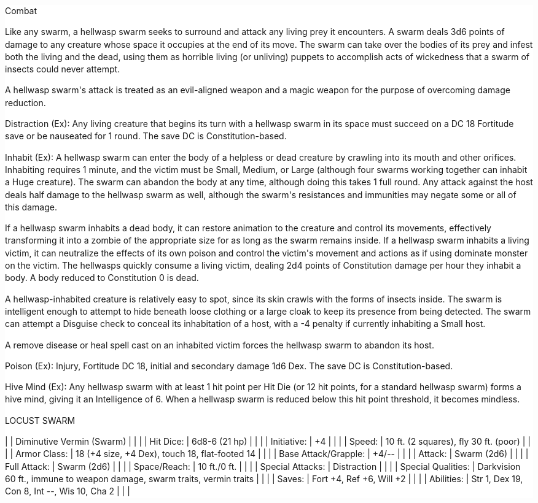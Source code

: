 Combat

Like any swarm, a hellwasp swarm seeks to surround and attack any living prey it encounters. A swarm deals 3d6 points of damage to any creature whose space it occupies at the end of its move. The swarm can take over the bodies of its prey and infest both the living and the dead, using them as horrible living (or unliving) puppets to accomplish acts of wickedness that a swarm of insects could never attempt.

A hellwasp swarm's attack is treated as an evil-aligned weapon and a magic weapon for the purpose of overcoming damage reduction.

Distraction (Ex): Any living creature that begins its turn with a hellwasp swarm in its space must succeed on a DC 18 Fortitude save or be nauseated for 1 round. The save DC is Constitution-based.

Inhabit (Ex): A hellwasp swarm can enter the body of a helpless or dead creature by crawling into its mouth and other orifices. Inhabiting requires 1 minute, and the victim must be Small, Medium, or Large (although four swarms working together can  inhabit a Huge creature). The swarm can abandon the body at any time, although doing this takes 1 full round. Any attack against the host deals half damage to the hellwasp swarm as well, although the swarm's resistances and immunities may negate some or all of this damage.

If a hellwasp swarm inhabits a dead body, it can restore animation to the creature and control its movements, effectively transforming it into a zombie of the appropriate size for as long as the swarm remains inside. If a hellwasp swarm inhabits a living victim, it can neutralize the effects of its own poison and control the victim's movement and actions as if using dominate monster on the victim. The hellwasps quickly consume a living victim, dealing 2d4 points of Constitution damage per hour they inhabit a body. A body reduced to Constitution 0 is dead.

A hellwasp-inhabited creature is relatively easy to spot, since its skin crawls with the forms of insects inside. The swarm is intelligent enough to attempt to hide beneath loose clothing or a large cloak to keep its presence from being detected. The swarm can attempt a Disguise check to conceal its inhabitation of a host, with a -4 penalty if currently inhabiting a Small host.  

A remove disease or heal spell cast on an inhabited victim forces the hellwasp swarm to abandon its host.

Poison (Ex): Injury, Fortitude DC 18, initial and secondary damage 1d6 Dex. The save DC is Constitution-based.

Hive Mind (Ex): Any hellwasp swarm with at least 1 hit point per Hit Die (or 12 hit points, for a standard hellwasp swarm) forms a hive mind, giving it an Intelligence of 6. When a hellwasp swarm is reduced below this hit point threshold, it becomes mindless. 



LOCUST SWARM

|   | Diminutive Vermin (Swarm) | |  |
| Hit Dice: | 6d8-6 (21 hp) | |  |
| Initiative: | +4 | |  |
| Speed: | 10 ft. (2 squares), fly 30 ft. (poor) | |  |
| Armor Class: | 18 (+4 size, +4 Dex), touch 18, flat-footed 14 | |  |
| Base Attack/Grapple: | +4/-- | |  |
| Attack: | Swarm (2d6) | |  |
| Full Attack: | Swarm (2d6) | |  |
| Space/Reach: | 10 ft./0 ft. | |  |
| Special Attacks: | Distraction | |  |
| Special Qualities: | Darkvision 60 ft., immune to weapon damage, swarm traits, vermin traits | |  |
| Saves: | Fort +4, Ref +6, Will +2 | |  |
| Abilities: | Str 1, Dex 19, Con 8, Int --, Wis 10, Cha 2 | |  |